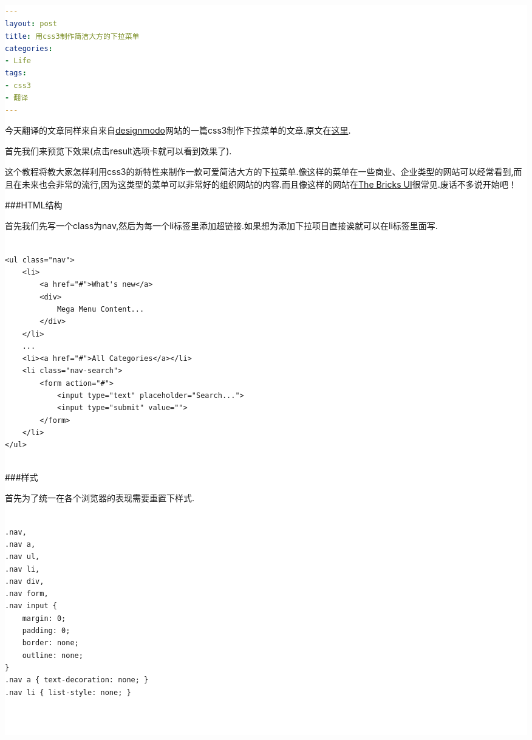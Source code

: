 ```yaml
---
layout: post
title: 用css3制作简洁大方的下拉菜单
categories:
- Life
tags:
- css3
- 翻译
---
```


今天翻译的文章同样来自来自[designmodo](designmodo)网站的一篇css3制作下拉菜单的文章.原文在[这里](http://designmodo.com/create-css3-mega-menu/).

首先我们来预览下效果(点击result选项卡就可以看到效果了).

<iframe style="width: 100%; height: 300px" src="http://jsfiddle.net/janily/P6k8g/embedded/" allowfullscreen="allowfullscreen" frameborder="0"></iframe>

这个教程将教大家怎样利用css3的新特性来制作一款可爱简洁大方的下拉菜单.像这样的菜单在一些商业、企业类型的网站可以经常看到,而且在未来也会非常的流行,因为这类型的菜单可以非常好的组织网站的内容.而且像这样的网站在[The Bricks UI](http://designmodo.com/the-bricks-addons/)很常见.废话不多说开始吧！

###HTML结构

首先我们先写一个class为nav,然后为每一个li标签里添加超链接.如果想为添加下拉项目直接诶就可以在li标签里面写.

<pre>
<code>
&lt;ul class="nav"&gt;
    &lt;li&gt;
        &lt;a href="#"&gt;What's new&lt;/a&gt;
        &lt;div&gt;
            Mega Menu Content...
        &lt;/div&gt;
    &lt;/li&gt;
    ...
    &lt;li&gt;&lt;a href="#"&gt;All Categories&lt;/a&gt;&lt;/li&gt;
    &lt;li class="nav-search"&gt;
        &lt;form action="#"&gt;
            &lt;input type="text" placeholder="Search..."&gt;
            &lt;input type="submit" value=""&gt;
        &lt;/form&gt;
    &lt;/li&gt;
&lt;/ul&gt;
</code>
</pre>

###样式

首先为了统一在各个浏览器的表现需要重置下样式.

<pre>
<code>
.nav,
.nav a,
.nav ul,
.nav li,
.nav div,
.nav form,
.nav input {
    margin: 0;
    padding: 0;
    border: none;
    outline: none;
}
.nav a { text-decoration: none; }
.nav li { list-style: none; }
